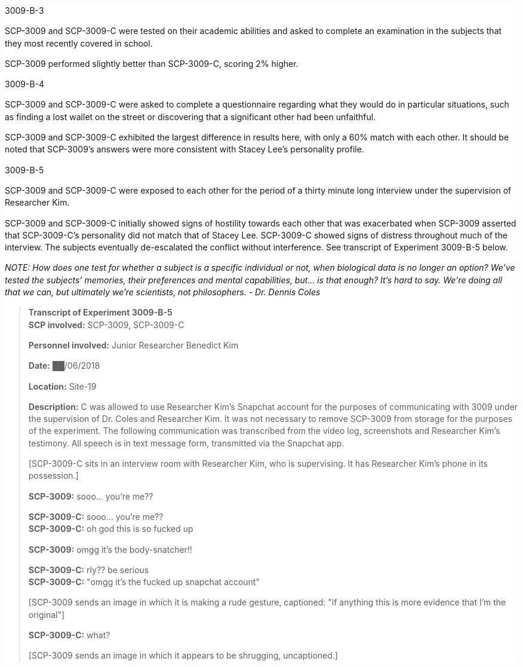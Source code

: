 3009-B-3

SCP-3009 and SCP-3009-C were tested on their academic abilities and asked to complete an examination in the subjects that they most recently covered in school.

SCP-3009 performed slightly better than SCP-3009-C, scoring 2% higher.

3009-B-4

SCP-3009 and SCP-3009-C were asked to complete a questionnaire regarding what they would do in particular situations, such as finding a lost wallet on the street or discovering that a significant other had been unfaithful.

SCP-3009 and SCP-3009-C exhibited the largest difference in results here, with only a 60% match with each other. It should be noted that SCP-3009’s answers were more consistent with Stacey Lee’s personality profile.

3009-B-5

SCP-3009 and SCP-3009-C were exposed to each other for the period of a thirty minute long interview under the supervision of Researcher Kim.

SCP-3009 and SCP-3009-C initially showed signs of hostility towards each other that was exacerbated when SCP-3009 asserted that SCP-3009-C’s personality did not match that of Stacey Lee. SCP-3009-C showed signs of distress throughout much of the interview. The subjects eventually de-escalated the conflict without interference. See transcript of Experiment 3009-B-5 below.

_NOTE: How does one test for whether a subject is a specific individual or not, when biological data is no longer an option? We’ve tested the subjects’ memories, their preferences and mental capabilities, but… is that enough? It’s hard to say. We're doing all that we can, but ultimately we’re scientists, not philosophers. - Dr. Dennis Coles_

> **Transcript of Experiment 3009-B-5**  
> **SCP involved:** SCP-3009, SCP-3009-C
> 
> **Personnel involved:** Junior Researcher Benedict Kim
> 
> **Date:** ██/06/2018
> 
> **Location:** Site-19
> 
> **Description:** C was allowed to use Researcher Kim’s Snapchat account for the purposes of communicating with 3009 under the supervision of Dr. Coles and Researcher Kim. It was not necessary to remove SCP-3009 from storage for the purposes of the experiment. The following communication was transcribed from the video log, screenshots and Researcher Kim’s testimony. All speech is in text message form, transmitted via the Snapchat app.
> 
> <Begin Log>
> 
> \[SCP-3009-C sits in an interview room with Researcher Kim, who is supervising. It has Researcher Kim’s phone in its possession.\]
> 
> **SCP-3009:** sooo… you’re me??
> 
> **SCP-3009-C:** sooo… you’re me??  
> **SCP-3009-C:** oh god this is so fucked up
> 
> **SCP-3009:** omgg it’s the body-snatcher!!
> 
> **SCP-3009-C:** rly?? be serious  
> **SCP-3009-C:** "omgg it’s the fucked up snapchat account"
> 
> \[SCP-3009 sends an image in which it is making a rude gesture, captioned: "if anything this is more evidence that I’m the original"\]
> 
> **SCP-3009-C:** what?
> 
> \[SCP-3009 sends an image in which it appears to be shrugging, uncaptioned.\]